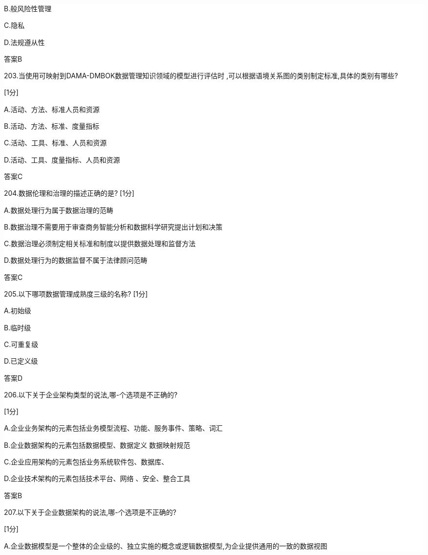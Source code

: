 B.般风险性管理

C.隐私

D.法规遵从性

答案B

203.当使用可映射到DAMA-DMBOK数据管理知识领域的模型进行评估时 ,可以根据语境关系图的类别制定标准,具体的类别有哪些?

[1分]

A.活动、方法、标准人员和资源

B.活动、方法、标准、度量指标

C.活动、工具、标准、人员和资源

D.活动、工具、度量指标、人员和资源

答案C

204.数据伦理和治理的描述正确的是? [1分]

A.数据处理行为属于数据治理的范畴

B.数据治理不需要用于审查商务智能分析和数据科学研究提出计划和决策

C.数据治理必须制定相关标准和制度以提供数据处理和监督方法

D.数据处理行为的数据监督不属于法律顾问范畴

答案C

205.以下哪项数据管理成熟度三级的名称? [1分]

A.初始级

B.临时级

C.可重复级

D.已定义级

答案D

206.以下关于企业架构类型的说法,哪-个选项是不正确的?

[1分]

A.企业业务架构的元素包括业务模型流程、功能、服务事件、策略、词汇

B.企业数据架构的元素包括数据模型、数据定义 数据映射规范

C.企业应用架构的元素包括业务系统软件包、数据库、

D.企业技术架构的元素包括技术平台、网络 、安全、整合工具

答案B

207.以下关于企业数据架构的说法,哪-个选项是不正确的?

[1分]

A.企业数据模型是一个整体的企业级的、独立实施的概念或逻辑数据模型,为企业提供通用的一致的数据视图
